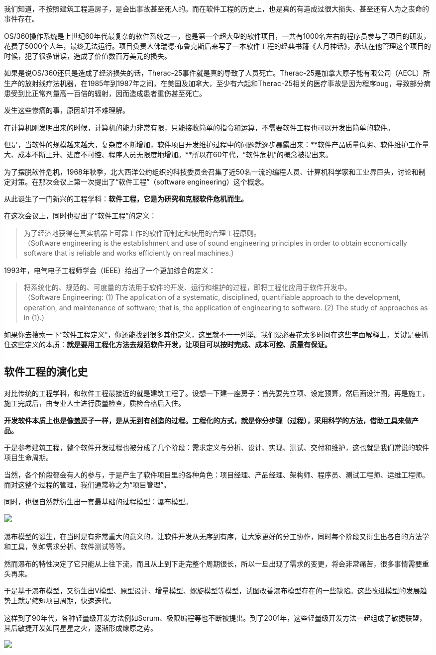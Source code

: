 我们知道，不按照建筑工程造房子，是会出事故甚至死人的。而在软件工程的历史上，也是真的有造成过很大损失、甚至还有人为之丧命的事件存在。

OS/360操作系统是上世纪60年代最复杂的软件系统之一，也是第一个超大型的软件项目，一共有1000名左右的程序员参与了项目的研发，花费了5000个人年，最终无法运行。项目负责人佛瑞德·布鲁克斯后来写了一本软件工程的经典书籍《人月神话》，承认在他管理这个项目的时候，犯了很多错误，造成了价值数百万美元的损失。

如果是说OS/360还只是造成了经济损失的话，Therac-25事件就是真的导致了人员死亡。Therac-25是加拿大原子能有限公司（AECL）所生产的放射线疗法机器，在1985年到1987年之间，在美国及加拿大，至少有六起和Therac-25相关的医疗事故是因为程序bug，导致部分病患受到比正常剂量高一百倍的辐射，因而造成患者重伤甚至死亡。

发生这些惨痛的事，原因却并不难理解。

在计算机刚发明出来的时候，计算机的能力非常有限，只能接收简单的指令和运算，不需要软件工程也可以开发出简单的软件。

但是，当软件的规模越来越大，复杂度不断增加，软件项目开发维护过程中的问题就逐步暴露出来：**软件产品质量低劣、软件维护工作量大、成本不断上升、进度不可控、程序人员无限度地增加。**所以在60年代，“软件危机”的概念被提出来。

为了摆脱软件危机，1968年秋季，北大西洋公约组织的科技委员会召集了近50名一流的编程人员、计算机科学家和工业界巨头，讨论和制定对策。在那次会议上第一次提出了“软件工程”（software engineering）这个概念。

从此诞生了一门新兴的工程学科：**软件工程，它是为研究和克服软件危机而生。**

在这次会议上，同时也提出了“软件工程”的定义：

> 为了经济地获得在真实机器上可靠工作的软件而制定和使用的合理工程原则。  
> （Software engineering is the establishment and use of sound engineering principles in order to obtain economically software that is reliable and works efficiently on real machines.）

1993年，电气电子工程师学会（IEEE）给出了一个更加综合的定义：

> 将系统化的、规范的、可度量的方法用于软件的开发、运行和维护的过程，即将工程化应用于软件开发中。  
> （Software Engineering: \(1\) The application of a systematic, disciplined, quantifiable approach to the development, operation, and maintenance of software; that is, the application of engineering to software. \(2\) The study of approaches as in \(1\).）

如果你去搜索一下“软件工程定义”，你还能找到很多其他定义，这里就不一一列举。我们没必要花太多时间在这些字面解释上，关键是要抓住这些定义的本质：**就是要用工程化方法去规范软件开发，让项目可以按时完成、成本可控、质量有保证。**

## 软件工程的演化史

对比传统的工程学科，和软件工程最接近的就是建筑工程了。设想一下建一座房子：首先要先立项、设定预算，然后画设计图，再是施工，施工完成后，由专业人士进行质量检查，质检合格后入住。

**开发软件本质上也是像盖房子一样，是从无到有创造的过程。工程化的方式，就是你分步骤（过程），采用科学的方法，借助工具来做产品。**

于是参考建筑工程，整个软件开发过程也被分成了几个阶段：需求定义与分析、设计、实现、测试、交付和维护，这也就是我们常说的软件项目生命周期。

当然，各个阶段都会有人的参与，于是产生了软件项目里的各种角色：项目经理、产品经理、架构师、程序员、测试工程师、运维工程师。而对这整个过程的管理，我们通常称之为“项目管理”。

同时，也很自然就衍生出一套最基础的过程模型：瀑布模型。

![](/images/软件工程之美/02.基础理论/resourceimage88d488e84f12bc09d3d2a0f5c25e22c50ed4.jpg)

瀑布模型的诞生，在当时是有非常重大的意义的，让软件开发从无序到有序，让大家更好的分工协作，同时每个阶段又衍生出各自的方法学和工具，例如需求分析、软件测试等等。

然而瀑布的特性决定了它只能从上往下流，而且从上到下走完整个周期很长，所以一旦出现了需求的变更，将会非常痛苦，很多事情需要重头再来。

于是基于瀑布模型，又衍生出V模型、原型设计、增量模型、螺旋模型等模型，试图改善瀑布模型存在的一些缺陷。这些改进模型的发展趋势上就是缩短项目周期，快速迭代。

这样到了90年代，各种轻量级开发方法例如Scrum、极限编程等也不断被提出。到了2001年，这些轻量级开发方法一起组成了敏捷联盟，其后敏捷开发如同星星之火，逐渐形成燎原之势。

![](/images/软件工程之美/02.基础理论/resourceimage3b3f3b66yy913ee9d30676f9b81145b65a3f.jpg)
